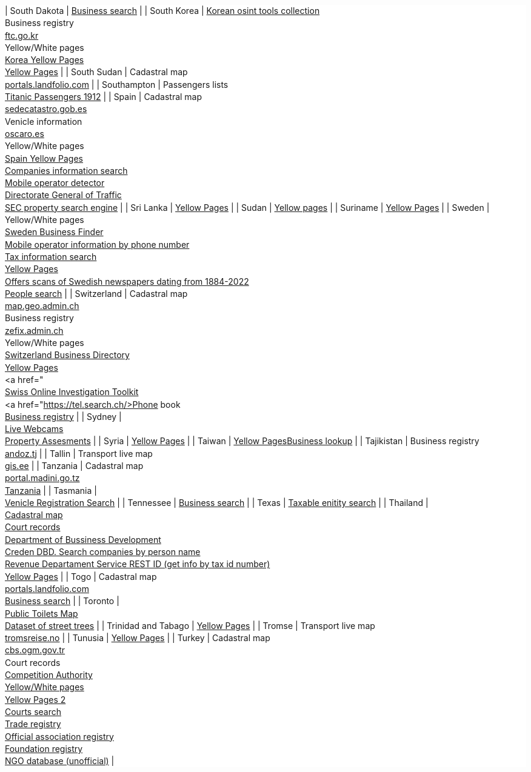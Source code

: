 | South Dakota | <a href="https://sos.nd.gov/business/business-services/business-records-search">Business search</a> |
| South Korea | <a href="https://github.com/SwanLeeSec/rokinttool">Korean osint tools collection</a></br>Business registry</br><a href="https://www.ftc.go.kr/www/bizCommList.do?key=232">ftc.go.kr</a></br>Yellow/White pages</br><a href="http://www.southkoreapages.com/">Korea Yellow Pages</a></br><a href="https://www.southkoreayp.com/">Yellow Pages</a> |
| South Sudan | Cadastral map</br><a href="http://portals.landfolio.com/southsudan/">portals.landfolio.com</a> |
| Southampton | Passengers lists</br><a target="_blank" href="https://www.lva.virginia.gov/exhibits/titanic/passengers.php">Titanic Passengers 1912</a> |
| Spain | Cadastral map</br><a href="https://www1.sedecatastro.gob.es/CYCBienInmueble/OVCBusqueda.aspx">sedecatastro.gob.es</a> </br>Venicle information</br><a target="_blank" href="https://www.oscaro.es/">oscaro.es</a></br>Yellow/White pages</br><a href="http://www.paginasamarillas.es/">Spain Yellow Pages</a></br><a href="https://www.infocif.es/buscador/#/">Companies information search</a></br><a href="https://numeracionyoperadores.cnmc.es/portabilidad/movil">Mobile operator detector</a></br><a href="https://sedeapl.dgt.gob.es/WEB_TTRA_CONSULTA/Todos.faces?idioma=es">Directorate General of Traffic</a></br><a href="https://www1.sedecatastro.gob.es/cycbieninmueble/ovcbusqueda.aspx">SEC property search engine</a> |
| Sri Lanka | <a href="https://www.lankayp.com/">Yellow Pages</a> |
| Sudan | <a href="https://www.sudanyp.com/">Yellow pages</a> |
| Suriname | <a href="https://www.surinamyp.com/">Yellow Pages</a> |
| Sweden | </br>Yellow/White pages</br><a href="http://www.proff.se/">Sweden Business Finder</a></br><a href="https://nummer.pts.se/NbrSearch">Mobile operator information by phone number</a></br><a href="https://www.upplysning.se">Tax information search</a></br><a href="https://www.swedyello.com/">Yellow Pages</a></br><a href="https://paperarchive-prod.svd.se/">Offers scans of Swedish newspapers dating from 1884-2022</a></br><a href="https://mrkoll.se/">People search</a> |
| Switzerland | Cadastral map</br><a href="https://map.geo.admin.ch/?lang=de&topic=cadastre&bgLayer=ch.swisstopo.pixelkarte-farbe&E=2600163.86&N=1199711.79&zoom=8.880769760770255&layers_visibility=true,false">map.geo.admin.ch</a></br>Business registry</br><a href="https://www.zefix.admin.ch/en/search/entity/welcome">zefix.admin.ch</a></br>Yellow/White pages</br><a href="http://www.branchenbuch.ch/">Switzerland Business Directory</a></br><a href="https://www.swissyello.com/">Yellow Pages</a></br><a href="</br><a href="https://docs.google.com/spreadsheets/d/1LHP3gfppDBBPENffw9R7FrhpRxhmP0UhaLiklbQN7tA/edit#gid=1477551373">Swiss Online Investigation Toolkit</a></br><a href="https://tel.search.ch/>Phone book</a></br><a href="https://shab.ch/#!/">Business registry</a> |
| Sydney | </br><a href="https://webcamsydney.com/">Live Webcams</a></br><a href="https://www.bcassessment.ca/">Property Assesments</a> |
| Syria | <a href="https://www.syriayp.com/">Yellow Pages</a> |
| Taiwan | <a href="http://taiwanyello.com/">Yellow Pages</a><a href="https://findbiz.nat.gov.tw/fts/query/QueryBar/queryInit.do?request_locale=en&fhl=en">Business lookup</a> |
| Tajikistan | Business registry</br><a href="https://andoz.tj/Fehrist/Ur?culture=ru-RU">andoz.tj</a> |
| Tallin | Transport live map</br><a target="_blank" href="https://gis.ee/tallinn/">gis.ee</a> |
| Tanzania | Cadastral map</br><a href="http://portal.madini.go.tz/map/">portal.madini.go.tz</a></br><a href="https://www.tanzapages.com/">Tanzania</a> |
| Tasmania | </br><a href="https://www.transport.tas.gov.au/MRSWebInterface/public/regoLookup/registrationLookup.jsf">Venicle Registration Search</a> |
| Tennessee | <a href="https://sos.tn.gov/products/business-services/business-information-search-0">Business search</a> |
| Texas | <a href="https://mycpa.cpa.state.tx.us/coa/">Taxable enitity search</a> |
| Thailand | </br><a href="https://landsmaps.dol.go.th/">Cadastral map</a></br><a href="https://decision.coj.go.th/">Court records</a></br><a href="https://datawarehouse.dbd.go.th">Department of Bussiness Development </a></br><a href="https://creden.co/creditscore/business/main.html">Creden DBD. Search companies by person name</a></br><a href="https://zenateconnect.github.io/RevenueDepartmentService/">Revenue Departament Service REST ID (get info by tax id number)</a></br><a href="https://www.thaiyello.com/">Yellow Pages</a> |
| Togo | Cadastral map</br><a href="https://portals.landfolio.com/togo/en/">portals.landfolio.com</a></br><a href="https://www.togo.afrium.com/">Business search</a> |
| Toronto | </br><a href="https://torontotoilets.org">Public Toilets Map</a></br><a href="https://open.toronto.ca/dataset/street-tree-data/">Dataset of street trees</a> |
| Trinidad and Tabago | <a href="https://www.tntyellow.com/">Yellow Pages</a> |
| Tromse | Transport live map</br><a target="_blank" href="https://tromsreise.no/">tromsreise.no</a> |
| Tunusia | <a href="https://www.tunisiayp.com/">Yellow Pages</a> |
| Turkey | Cadastral map</br><a href="https://cbs.ogm.gov.tr/vatandas/">cbs.ogm.gov.tr</a></br>Court records</br><a href="https://www.rekabet.gov.tr/tr/Davalar">Competition Authority</a></br><a href="http://www.ttrehber.turktelekom.com.tr/?type=white">Yellow/White pages</a></br><a href="http://turkishyello.com/">Yellow Pages 2</a></br><a href="http://emsal.uyap.gov.tr/BilgiBankasiIstemciWeb/">Courts search</a></br><a href="https://www.ticaretsicil.gov.tr/">Trade registry</a></br><a href="https://www.turkiye.gov.tr/icisleri-ddb-dernek-sorgulama">Official association registry</a></br><a href="https://www.vgm.gov.tr/vakif-sorgulama/vakif-sorgulama?Page=1">Foundation registry</a></br><a href="https://bilgece.net/sosyal-sorumluluk-stk-rehberi-tr.htm">NGO database (unofficial)</a> |